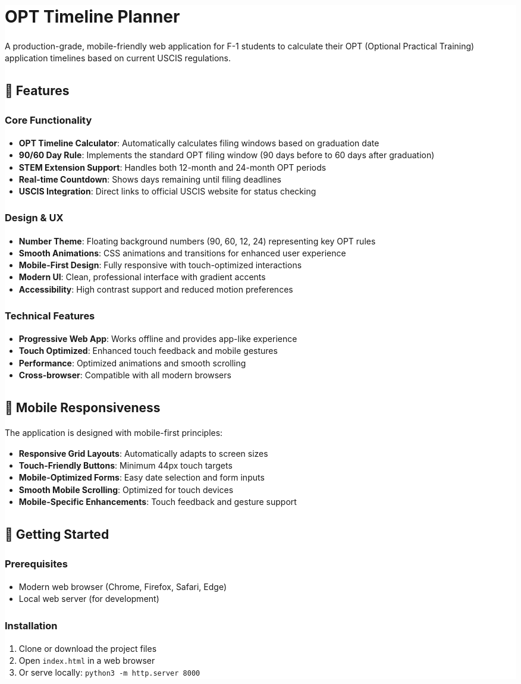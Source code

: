 # OPT Timeline Planner

A production-grade, mobile-friendly web application for F-1 students to calculate their OPT (Optional Practical Training) application timelines based on current USCIS regulations.

## 🌟 Features

### Core Functionality
- **OPT Timeline Calculator**: Automatically calculates filing windows based on graduation date
- **90/60 Day Rule**: Implements the standard OPT filing window (90 days before to 60 days after graduation)
- **STEM Extension Support**: Handles both 12-month and 24-month OPT periods
- **Real-time Countdown**: Shows days remaining until filing deadlines
- **USCIS Integration**: Direct links to official USCIS website for status checking

### Design & UX
- **Number Theme**: Floating background numbers (90, 60, 12, 24) representing key OPT rules
- **Smooth Animations**: CSS animations and transitions for enhanced user experience
- **Mobile-First Design**: Fully responsive with touch-optimized interactions
- **Modern UI**: Clean, professional interface with gradient accents
- **Accessibility**: High contrast support and reduced motion preferences

### Technical Features
- **Progressive Web App**: Works offline and provides app-like experience
- **Touch Optimized**: Enhanced touch feedback and mobile gestures
- **Performance**: Optimized animations and smooth scrolling
- **Cross-browser**: Compatible with all modern browsers

## 📱 Mobile Responsiveness

The application is designed with mobile-first principles:

- **Responsive Grid Layouts**: Automatically adapts to screen sizes
- **Touch-Friendly Buttons**: Minimum 44px touch targets
- **Mobile-Optimized Forms**: Easy date selection and form inputs
- **Smooth Mobile Scrolling**: Optimized for touch devices
- **Mobile-Specific Enhancements**: Touch feedback and gesture support

## 🚀 Getting Started

### Prerequisites
- Modern web browser (Chrome, Firefox, Safari, Edge)
- Local web server (for development)

### Installation
1. Clone or download the project files
2. Open `index.html` in a web browser
3. Or serve locally: `python3 -m http.server 8000`
